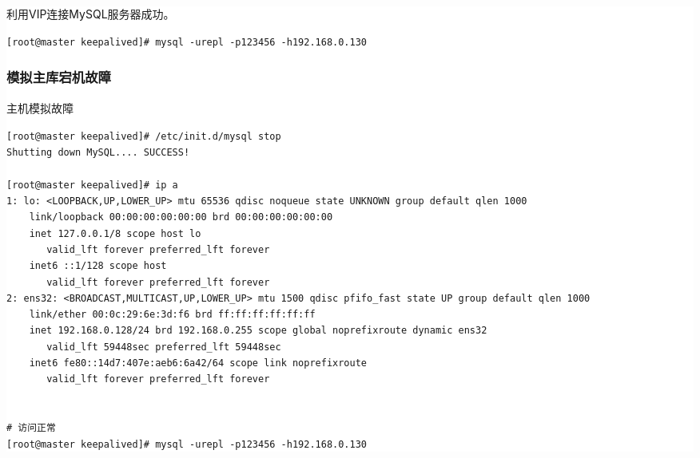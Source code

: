 利用VIP连接MySQL服务器成功。
``` 
[root@master keepalived]# mysql -urepl -p123456 -h192.168.0.130
```

### 模拟主库宕机故障

主机模拟故障
``` 
[root@master keepalived]# /etc/init.d/mysql stop
Shutting down MySQL.... SUCCESS! 

[root@master keepalived]# ip a
1: lo: <LOOPBACK,UP,LOWER_UP> mtu 65536 qdisc noqueue state UNKNOWN group default qlen 1000
    link/loopback 00:00:00:00:00:00 brd 00:00:00:00:00:00
    inet 127.0.0.1/8 scope host lo
       valid_lft forever preferred_lft forever
    inet6 ::1/128 scope host 
       valid_lft forever preferred_lft forever
2: ens32: <BROADCAST,MULTICAST,UP,LOWER_UP> mtu 1500 qdisc pfifo_fast state UP group default qlen 1000
    link/ether 00:0c:29:6e:3d:f6 brd ff:ff:ff:ff:ff:ff
    inet 192.168.0.128/24 brd 192.168.0.255 scope global noprefixroute dynamic ens32
       valid_lft 59448sec preferred_lft 59448sec
    inet6 fe80::14d7:407e:aeb6:6a42/64 scope link noprefixroute 
       valid_lft forever preferred_lft forever
       
       
# 访问正常
[root@master keepalived]# mysql -urepl -p123456 -h192.168.0.130

```


















